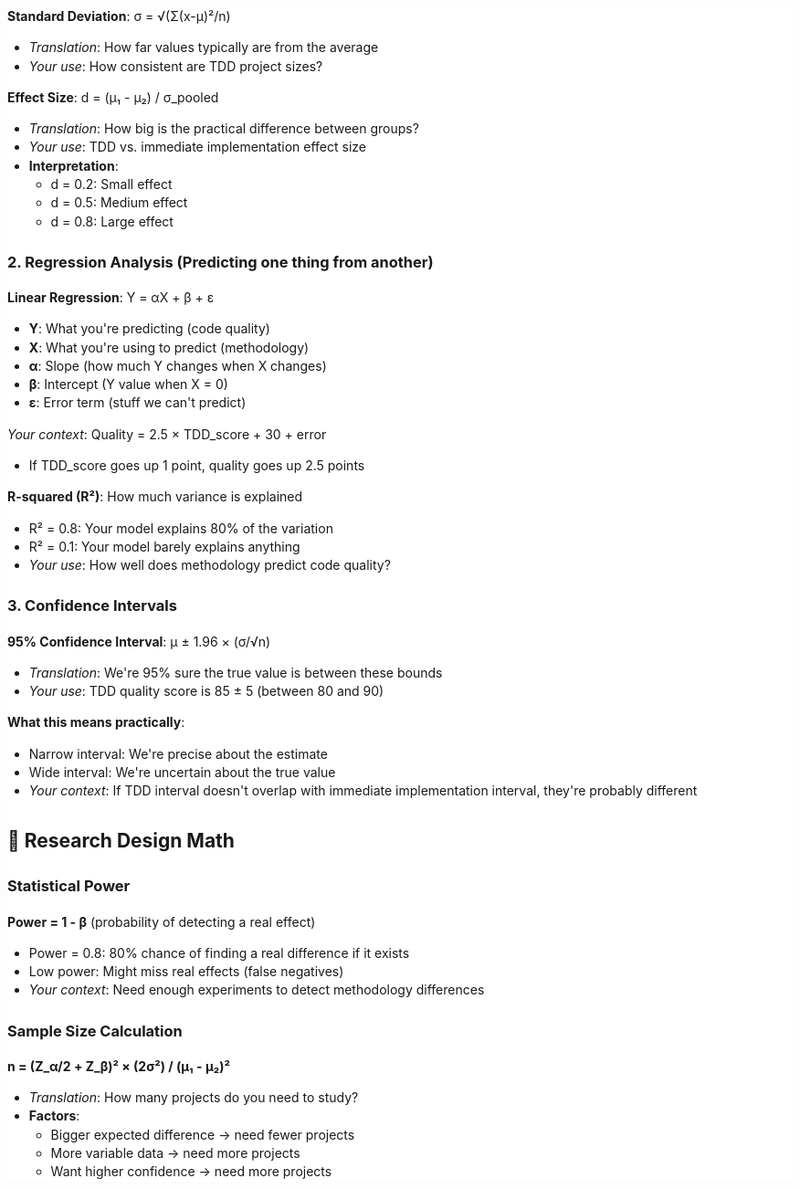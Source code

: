 **Standard Deviation**: σ = √(Σ(x-μ)²/n)
- *Translation*: How far values typically are from the average
- *Your use*: How consistent are TDD project sizes?

**Effect Size**: d = (μ₁ - μ₂) / σ_pooled
- *Translation*: How big is the practical difference between groups?
- *Your use*: TDD vs. immediate implementation effect size
- **Interpretation**:
  - d = 0.2: Small effect
  - d = 0.5: Medium effect
  - d = 0.8: Large effect

### **2. Regression Analysis** (Predicting one thing from another)

**Linear Regression**: Y = αX + β + ε
- **Y**: What you're predicting (code quality)
- **X**: What you're using to predict (methodology)
- **α**: Slope (how much Y changes when X changes)
- **β**: Intercept (Y value when X = 0)
- **ε**: Error term (stuff we can't predict)

*Your context*: Quality = 2.5 × TDD_score + 30 + error
- If TDD_score goes up 1 point, quality goes up 2.5 points

**R-squared (R²)**: How much variance is explained
- R² = 0.8: Your model explains 80% of the variation
- R² = 0.1: Your model barely explains anything
- *Your use*: How well does methodology predict code quality?

### **3. Confidence Intervals**

**95% Confidence Interval**: μ ± 1.96 × (σ/√n)
- *Translation*: We're 95% sure the true value is between these bounds
- *Your use*: TDD quality score is 85 ± 5 (between 80 and 90)

**What this means practically**:
- Narrow interval: We're precise about the estimate
- Wide interval: We're uncertain about the true value
- *Your context*: If TDD interval doesn't overlap with immediate implementation interval, they're probably different

## 🔬 **Research Design Math**

### **Statistical Power**
**Power = 1 - β** (probability of detecting a real effect)
- Power = 0.8: 80% chance of finding a real difference if it exists
- Low power: Might miss real effects (false negatives)
- *Your context*: Need enough experiments to detect methodology differences

### **Sample Size Calculation**
**n = (Z_α/2 + Z_β)² × (2σ²) / (μ₁ - μ₂)²**
- *Translation*: How many projects do you need to study?
- **Factors**:
  - Bigger expected difference → need fewer projects
  - More variable data → need more projects
  - Want higher confidence → need more projects
